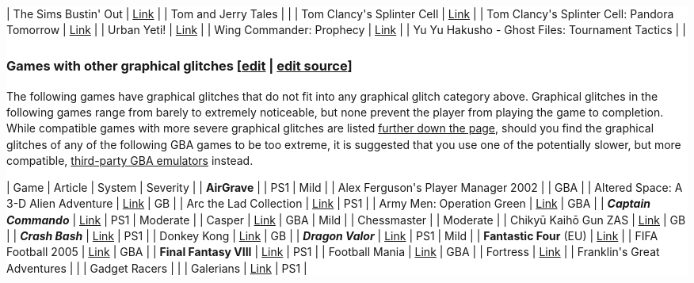 | The Sims Bustin' Out | [Link](https://en.wikipedia.org/wiki/The_Sims_Bustin%27_Out "w:The Sims Bustin' Out") |
| Tom and Jerry Tales |  |
| Tom Clancy's Splinter Cell | [Link](https://en.wikipedia.org/wiki/Tom_Clancy%27s_Splinter_Cell_(video_game) "w:Tom Clancy's Splinter Cell (video game)") |
| Tom Clancy's Splinter Cell: Pandora Tomorrow | [Link](https://en.wikipedia.org/wiki/Tom_Clancy%27s_Splinter_Cell:_Pandora_Tomorrow "w:Tom Clancy's Splinter Cell: Pandora Tomorrow") |
| Urban Yeti! | [Link](https://en.wikipedia.org/wiki/Urban_Yeti! "w:Urban Yeti!") |
| Wing Commander: Prophecy | [Link](https://en.wikipedia.org/wiki/Wing_Commander:_Prophecy "w:Wing Commander: Prophecy") |
| Yu Yu Hakusho - Ghost Files: Tournament Tactics |  |

### Games with other graphical glitches [[edit](/w/index.php?title=List_of_games_with_compatibility_issues&veaction=edit&section=16 "Edit section: Games with other graphical glitches") | [edit source](/w/index.php?title=List_of_games_with_compatibility_issues&action=edit&section=16 "Edit section: Games with other graphical glitches")]

The following games have graphical glitches that do not fit into any graphical glitch category above. Graphical glitches in the following games range from barely to extremely noticeable, but none prevent the player from playing the game to completion. While compatible games with more severe graphical glitches are listed [further down the page](#games-with-severe-graphical-glitches), should you find the graphical glitches of any of the following GBA games to be too extreme, it is suggested that you use one of the potentially slower, but more compatible, [third-party GBA emulators](/wiki/List_of_third-party_OPK_applications#Emulators "List of third-party OPK applications") instead.

| Game | Article | System | Severity |
| **AirGrave** |  | PS1 | Mild |
| Alex Ferguson's Player Manager 2002 |  | GBA |
| Altered Space: A 3-D Alien Adventure | [Link](https://en.wikipedia.org/wiki/Altered_Space "w:Altered Space") | GB |
| Arc the Lad Collection | [Link](https://en.wikipedia.org/wiki/Arc_the_Lad_Collection "w:Arc the Lad Collection") | PS1 |
| Army Men: Operation Green | [Link](https://en.wikipedia.org/wiki/Army_Men:_Operation_Green "w:Army Men: Operation Green") | GBA |
| _**Captain Commando**_ | [Link](https://en.wikipedia.org/wiki/Captain_Commando "w:Captain Commando") | PS1 | Moderate |
| Casper | [Link](https://en.wikipedia.org/wiki/Casper_(video_game)#Game_Boy_Advance_game "w:Casper (video game)") | GBA | Mild |
| Chessmaster |  | Moderate |
| Chikyū Kaihō Gun ZAS | [Link](https://en.wikipedia.org/wiki/Chiky%C5%AB_Kaih%C5%8D_Gun_ZAS "w:Chikyū Kaihō Gun ZAS") | GB |
| _**Crash Bash**_ | [Link](https://en.wikipedia.org/wiki/Crash_Bash "w:Crash Bash") | PS1 |
| Donkey Kong | [Link](https://en.wikipedia.org/wiki/Donkey_Kong_(1994_video_game) "w:Donkey Kong (1994 video game)") | GB |
| _**Dragon Valor**_ | [Link](https://en.wikipedia.org/wiki/Dragon_Valor "w:Dragon Valor") | PS1 | Mild |
| **Fantastic Four** (EU) | [Link](https://en.wikipedia.org/wiki/Fantastic_Four_(1997_video_game) "w:Fantastic Four (1997 video game)") |
| FIFA Football 2005 | [Link](https://en.wikipedia.org/wiki/FIFA_Football_2005 "w:FIFA Football 2005") | GBA |
| **Final Fantasy VIII** | [Link](https://en.wikipedia.org/wiki/Final_Fantasy_VIII "w:Final Fantasy VIII") | PS1 |
| Football Mania | [Link](https://en.wikipedia.org/wiki/Football_Mania "w:Football Mania") | GBA |
| Fortress | [Link](https://en.wikipedia.org/wiki/Fortress_(2001_video_game) "w:Fortress (2001 video game)") |
| Franklin's Great Adventures |  |
| Gadget Racers |  |
| Galerians | [Link](https://en.wikipedia.org/wiki/Galerians "w:Galerians") | PS1 |
